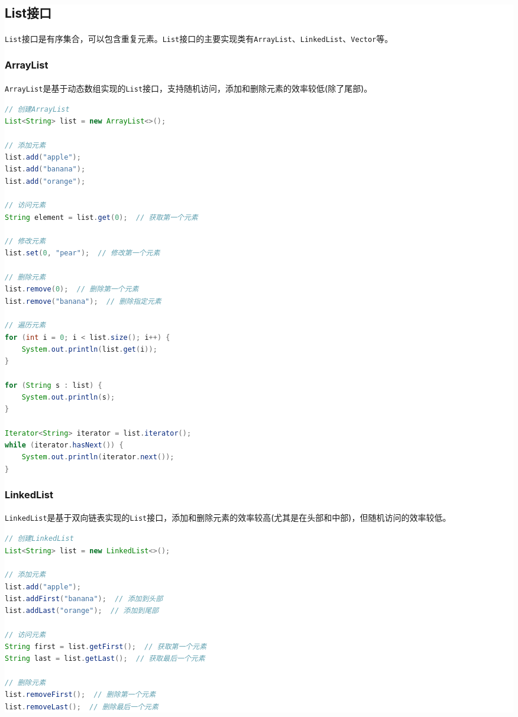 ## List接口

`List`接口是有序集合，可以包含重复元素。`List`接口的主要实现类有`ArrayList`、`LinkedList`、`Vector`等。

### ArrayList
`ArrayList`是基于动态数组实现的`List`接口，支持随机访问，添加和删除元素的效率较低(除了尾部)。

```java
// 创建ArrayList
List<String> list = new ArrayList<>();

// 添加元素
list.add("apple");
list.add("banana");
list.add("orange");

// 访问元素
String element = list.get(0);  // 获取第一个元素

// 修改元素
list.set(0, "pear");  // 修改第一个元素

// 删除元素
list.remove(0);  // 删除第一个元素
list.remove("banana");  // 删除指定元素

// 遍历元素
for (int i = 0; i < list.size(); i++) {
    System.out.println(list.get(i));
}

for (String s : list) {
    System.out.println(s);
}

Iterator<String> iterator = list.iterator();
while (iterator.hasNext()) {
    System.out.println(iterator.next());
}
```

### LinkedList
`LinkedList`是基于双向链表实现的`List`接口，添加和删除元素的效率较高(尤其是在头部和中部)，但随机访问的效率较低。

```java
// 创建LinkedList
List<String> list = new LinkedList<>();

// 添加元素
list.add("apple");
list.addFirst("banana");  // 添加到头部
list.addLast("orange");  // 添加到尾部

// 访问元素
String first = list.getFirst();  // 获取第一个元素
String last = list.getLast();  // 获取最后一个元素

// 删除元素
list.removeFirst();  // 删除第一个元素
list.removeLast();  // 删除最后一个元素
```
